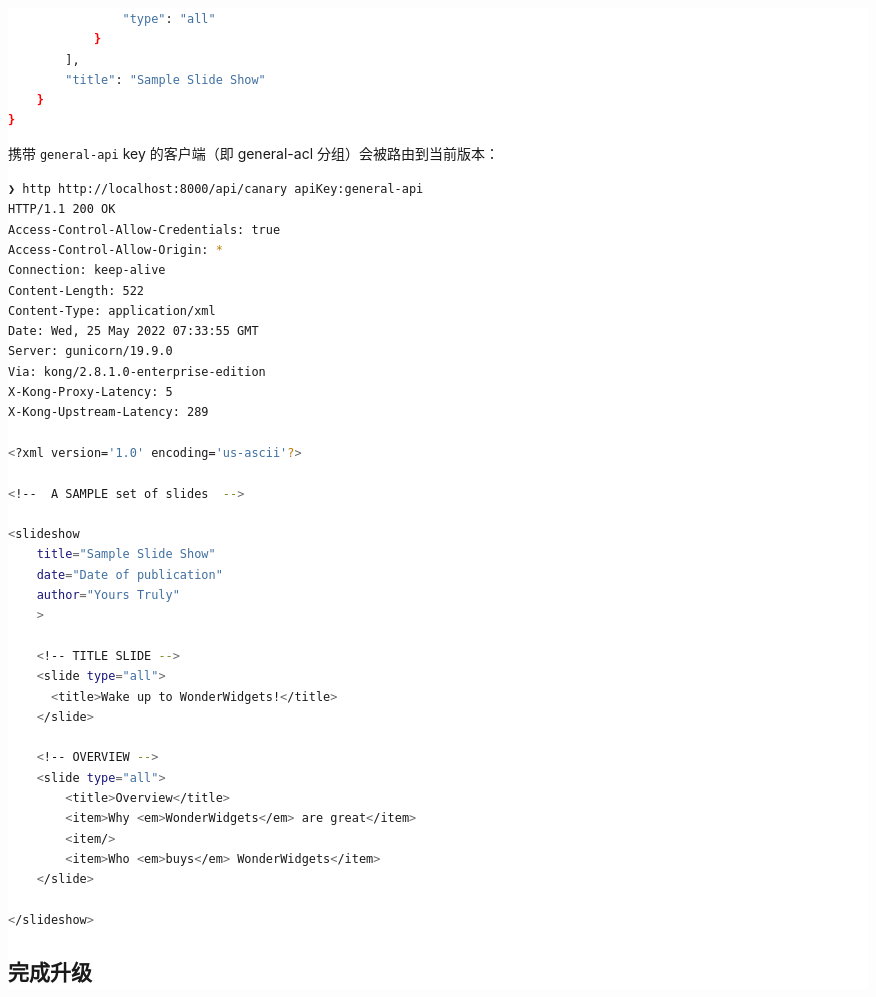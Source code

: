 ```bash
                "type": "all"
            }
        ],
        "title": "Sample Slide Show"
    }
}
```

携带 `general-api` key 的客户端（即 general-acl 分组）会被路由到当前版本：

```bash
❯ http http://localhost:8000/api/canary apiKey:general-api
HTTP/1.1 200 OK
Access-Control-Allow-Credentials: true
Access-Control-Allow-Origin: *
Connection: keep-alive
Content-Length: 522
Content-Type: application/xml
Date: Wed, 25 May 2022 07:33:55 GMT
Server: gunicorn/19.9.0
Via: kong/2.8.1.0-enterprise-edition
X-Kong-Proxy-Latency: 5
X-Kong-Upstream-Latency: 289

<?xml version='1.0' encoding='us-ascii'?>

<!--  A SAMPLE set of slides  -->

<slideshow
    title="Sample Slide Show"
    date="Date of publication"
    author="Yours Truly"
    >

    <!-- TITLE SLIDE -->
    <slide type="all">
      <title>Wake up to WonderWidgets!</title>
    </slide>

    <!-- OVERVIEW -->
    <slide type="all">
        <title>Overview</title>
        <item>Why <em>WonderWidgets</em> are great</item>
        <item/>
        <item>Who <em>buys</em> WonderWidgets</item>
    </slide>

</slideshow>
```

## 完成升级
